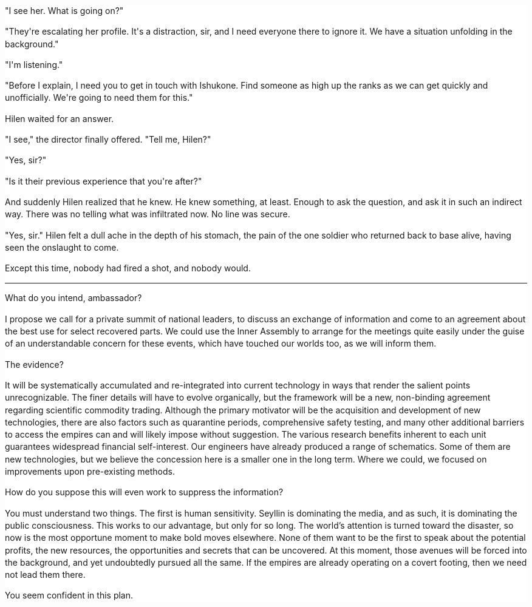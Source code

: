 "I see her. What is going on?"

"They're escalating her profile. It's a distraction, sir, and I need everyone there to ignore it. We have a situation unfolding in the background."

"I'm listening."

"Before I explain, I need you to get in touch with Ishukone. Find someone as high up the ranks as we can get quickly and unofficially. We're going to need them for this."

Hilen waited for an answer.

"I see," the director finally offered. "Tell me, Hilen?"

"Yes, sir?"

"Is it their previous experience that you're after?"

And suddenly Hilen realized that he knew. He knew something, at least. Enough to ask the question, and ask it in such an indirect way. There was no telling what was infiltrated now. No line was secure.

"Yes, sir." Hilen felt a dull ache in the depth of his stomach, the pain of the one soldier who returned back to base alive, having seen the onslaught to come.

Except this time, nobody had fired a shot, and nobody would.

***

What do you intend, ambassador?

I propose we call for a private summit of national leaders, to discuss an exchange of information and come to an agreement about the best use for select recovered parts. We could use the Inner Assembly to arrange for the meetings quite easily under the guise of an understandable concern for these events, which have touched our worlds too, as we will inform them.

The evidence?

It will be systematically accumulated and re-integrated into current technology in ways that render the salient points unrecognizable. The finer details will have to evolve organically, but the framework will be a new, non-binding agreement regarding scientific commodity trading. Although the primary motivator will be the acquisition and development of new technologies, there are also factors such as quarantine periods, comprehensive safety testing, and many other additional barriers to access the empires can and will likely impose without suggestion. The various research benefits inherent to each unit guarantees widespread financial self-interest. Our engineers have already produced a range of schematics. Some of them are new technologies, but we believe the concession here is a smaller one in the long term. Where we could, we focused on improvements upon pre-existing methods.

How do you suppose this will even work to suppress the information?

You must understand two things. The first is human sensitivity. Seyllin is dominating the media, and as such, it is dominating the public consciousness. This works to our advantage, but only for so long. The world’s attention is turned toward the disaster, so now is the most opportune moment to make bold moves elsewhere. None of them want to be the first to speak about the potential profits, the new resources, the opportunities and secrets that can be uncovered. At this moment, those avenues will be forced into the background, and yet undoubtedly pursued all the same. If the empires are already operating on a covert footing, then we need not lead them there.

You seem confident in this plan.  

